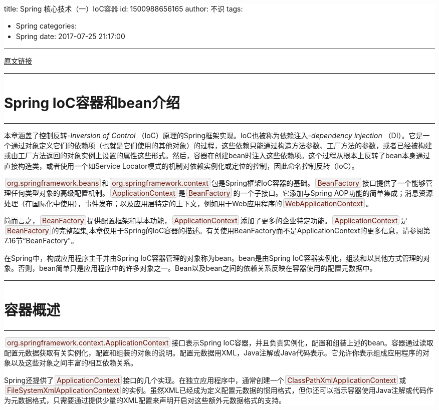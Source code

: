 title: Spring 核心技术（一）IoC容器
id: 1500988656165
author: 不识
tags:
  - Spring
categories:
  - Spring
date: 2017-07-25 21:17:00
---
<style>
strong {
    margin: 2px;
    background-color: #f2f2f2;
    border: 1px solid #ccc;
    border-radius: 4px;
    padding: 1px 3px 0;
    text-shadow: none;
    white-space: nowrap;
	color: #6d180b;
	font-weight: normal;
}
</style>

[原文链接](http://docs.spring.io/spring/docs/4.3.10.RELEASE/spring-framework-reference/htmlsingle/#beans)
***
# Spring IoC容器和bean介绍
***
本章涵盖了控制反转-*Inversion of Control*  （IoC）原理的Spring框架实现。IoC也被称为依赖注入-*dependency injection* （DI）。它是一个通过对象定义它们的依赖项（也就是它们使用的其他对象）的过程，这些依赖只能通过构造方法参数、工厂方法的参数，或者已经被构建或由工厂方法返回的对象实例上设置的属性这些形式。然后，容器在创建bean时注入这些依赖项。这个过程从根本上反转了bean本身通过直接构造类，或者使用一个如Service Locator模式的机制对依赖实例化或定位的控制，因此命名控制反转（IoC）。

**org.springframework.beans**和**org.springframework.context**包是Spring框架IoC容器的基础。**BeanFactory**接口提供了一个能够管理任何类型对象的高级配置机制。**ApplicationContext**是**BeanFactory**的一个子接口。它添加与Spring AOP功能的简单集成；消息资源处理（在国际化中使用），事件发布；以及应用层特定的上下文，例如用于Web应用程序的**WebApplicationContext**。

简而言之，**BeanFactory**提供配置框架和基本功能，**ApplicationContext**添加了更多的企业特定功能。**ApplicationContext**是**BeanFactory**的完整超集,本章仅用于Spring的IoC容器的描述。有关使用BeanFactory而不是ApplicationContext的更多信息，请参阅第7.16节“BeanFactory"。

在Spring中，构成应用程序主干并由Spring IoC容器管理的对象称为bean。bean是由Spring IoC容器实例化，组装和以其他方式管理的对象。否则，bean简单只是应用程序中的许多对象之一。Bean以及bean之间的依赖关系反映在容器使用的配置元数据中。

***
# 容器概述
***
**org.springframework.context.ApplicationContext**接口表示Spring IoC容器，并且负责实例化，配置和组装上述的bean。容器通过读取配置元数据获取有关实例化，配置和组装的对象的说明。配置元数据用XML，Java注解或Java代码表示。它允许你表示组成应用程序的对象以及这些对象之间丰富的相互依赖关系。

Spring还提供了**ApplicationContext**接口的几个实现。在独立应用程序中，通常创建一个**ClassPathXmlApplicationContext**或**FileSystemXmlApplicationContext**的实例。虽然XML已经成为定义配置元数据的惯用格式，但你还可以指示容器使用Java注解或代码作为元数据格式，只需要通过提供少量的XML配置来声明开启对这些额外元数据格式的支持。
